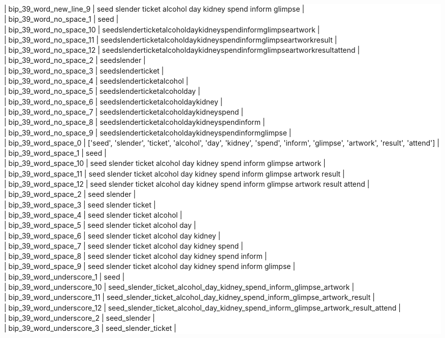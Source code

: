 | bip_39_word_new_line_9 | seed
slender
ticket
alcohol
day
kidney
spend
inform
glimpse |  
| bip_39_word_no_space_1 | seed |  
| bip_39_word_no_space_10 | seedslenderticketalcoholdaykidneyspendinformglimpseartwork |  
| bip_39_word_no_space_11 | seedslenderticketalcoholdaykidneyspendinformglimpseartworkresult |  
| bip_39_word_no_space_12 | seedslenderticketalcoholdaykidneyspendinformglimpseartworkresultattend |  
| bip_39_word_no_space_2 | seedslender |  
| bip_39_word_no_space_3 | seedslenderticket |  
| bip_39_word_no_space_4 | seedslenderticketalcohol |  
| bip_39_word_no_space_5 | seedslenderticketalcoholday |  
| bip_39_word_no_space_6 | seedslenderticketalcoholdaykidney |  
| bip_39_word_no_space_7 | seedslenderticketalcoholdaykidneyspend |  
| bip_39_word_no_space_8 | seedslenderticketalcoholdaykidneyspendinform |  
| bip_39_word_no_space_9 | seedslenderticketalcoholdaykidneyspendinformglimpse |  
| bip_39_word_space_0 | ['seed', 'slender', 'ticket', 'alcohol', 'day', 'kidney', 'spend', 'inform', 'glimpse', 'artwork', 'result', 'attend'] |  
| bip_39_word_space_1 | seed |  
| bip_39_word_space_10 | seed slender ticket alcohol day kidney spend inform glimpse artwork |  
| bip_39_word_space_11 | seed slender ticket alcohol day kidney spend inform glimpse artwork result |  
| bip_39_word_space_12 | seed slender ticket alcohol day kidney spend inform glimpse artwork result attend |  
| bip_39_word_space_2 | seed slender |  
| bip_39_word_space_3 | seed slender ticket |  
| bip_39_word_space_4 | seed slender ticket alcohol |  
| bip_39_word_space_5 | seed slender ticket alcohol day |  
| bip_39_word_space_6 | seed slender ticket alcohol day kidney |  
| bip_39_word_space_7 | seed slender ticket alcohol day kidney spend |  
| bip_39_word_space_8 | seed slender ticket alcohol day kidney spend inform |  
| bip_39_word_space_9 | seed slender ticket alcohol day kidney spend inform glimpse |  
| bip_39_word_underscore_1 | seed |  
| bip_39_word_underscore_10 | seed_slender_ticket_alcohol_day_kidney_spend_inform_glimpse_artwork |  
| bip_39_word_underscore_11 | seed_slender_ticket_alcohol_day_kidney_spend_inform_glimpse_artwork_result |  
| bip_39_word_underscore_12 | seed_slender_ticket_alcohol_day_kidney_spend_inform_glimpse_artwork_result_attend |  
| bip_39_word_underscore_2 | seed_slender |  
| bip_39_word_underscore_3 | seed_slender_ticket |  